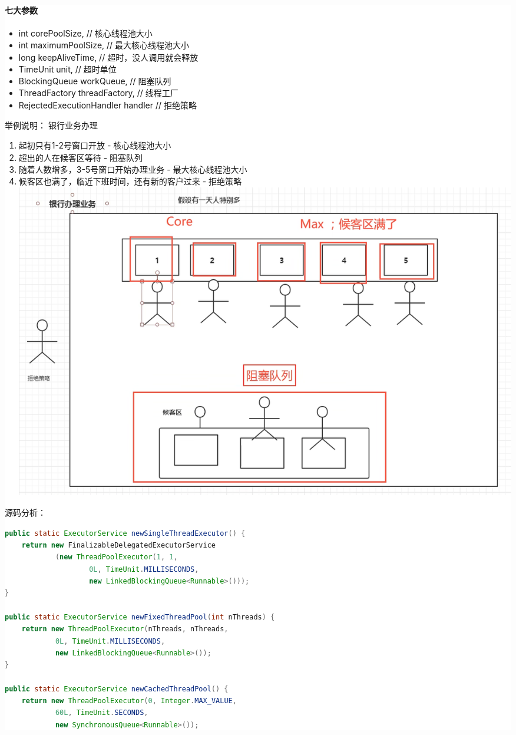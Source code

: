 #### 七大参数

- int corePoolSize, // 核心线程池大小
- int maximumPoolSize, // 最大核心线程池大小
- long keepAliveTime, // 超时，没人调用就会释放
- TimeUnit unit, // 超时单位
- BlockingQueue<Runnable> workQueue, // 阻塞队列
- ThreadFactory threadFactory, // 线程工厂
- RejectedExecutionHandler handler // 拒绝策略

举例说明： 银行业务办理

1. 起初只有1-2号窗口开放 - 核心线程池大小
2. 超出的人在候客区等待 - 阻塞队列
3. 随着人数增多，3-5号窗口开始办理业务 - 最大核心线程池大小
4. 候客区也满了，临近下班时间，还有新的客户过来 - 拒绝策略
   ![7_parameters.png](../../src/main/resources/pictures/juc_concurrent_programming/threadpool/7_parameters.png)

源码分析：

```java
public static ExecutorService newSingleThreadExecutor() {
    return new FinalizableDelegatedExecutorService
            (new ThreadPoolExecutor(1, 1,
                    0L, TimeUnit.MILLISECONDS,
                    new LinkedBlockingQueue<Runnable>()));
}

public static ExecutorService newFixedThreadPool(int nThreads) {
    return new ThreadPoolExecutor(nThreads, nThreads,
            0L, TimeUnit.MILLISECONDS,
            new LinkedBlockingQueue<Runnable>());
}

public static ExecutorService newCachedThreadPool() {
    return new ThreadPoolExecutor(0, Integer.MAX_VALUE,
            60L, TimeUnit.SECONDS,
            new SynchronousQueue<Runnable>());
```